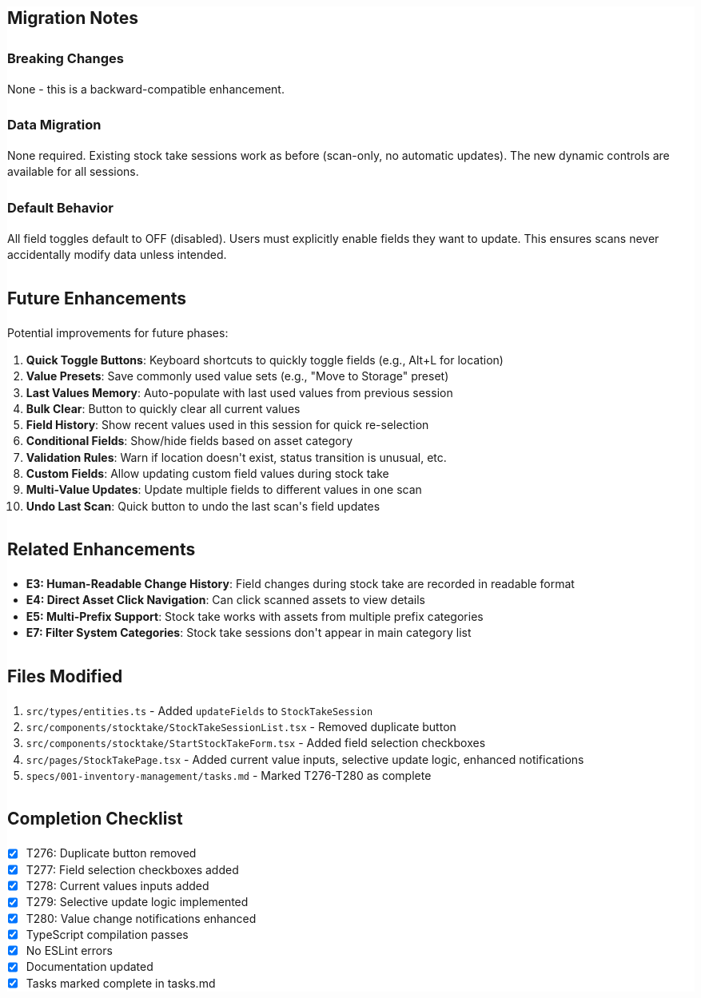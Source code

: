 ## Migration Notes

### Breaking Changes
None - this is a backward-compatible enhancement.

### Data Migration
None required. Existing stock take sessions work as before (scan-only, no automatic updates). The new dynamic controls are available for all sessions.

### Default Behavior
All field toggles default to OFF (disabled). Users must explicitly enable fields they want to update. This ensures scans never accidentally modify data unless intended.

## Future Enhancements

Potential improvements for future phases:

1. **Quick Toggle Buttons**: Keyboard shortcuts to quickly toggle fields (e.g., Alt+L for location)
2. **Value Presets**: Save commonly used value sets (e.g., "Move to Storage" preset)
3. **Last Values Memory**: Auto-populate with last used values from previous session
4. **Bulk Clear**: Button to quickly clear all current values
5. **Field History**: Show recent values used in this session for quick re-selection
6. **Conditional Fields**: Show/hide fields based on asset category
7. **Validation Rules**: Warn if location doesn't exist, status transition is unusual, etc.
8. **Custom Fields**: Allow updating custom field values during stock take
9. **Multi-Value Updates**: Update multiple fields to different values in one scan
10. **Undo Last Scan**: Quick button to undo the last scan's field updates

## Related Enhancements

- **E3: Human-Readable Change History**: Field changes during stock take are recorded in readable format
- **E4: Direct Asset Click Navigation**: Can click scanned assets to view details
- **E5: Multi-Prefix Support**: Stock take works with assets from multiple prefix categories
- **E7: Filter System Categories**: Stock take sessions don't appear in main category list

## Files Modified

1. `src/types/entities.ts` - Added `updateFields` to `StockTakeSession`
2. `src/components/stocktake/StockTakeSessionList.tsx` - Removed duplicate button
3. `src/components/stocktake/StartStockTakeForm.tsx` - Added field selection checkboxes
4. `src/pages/StockTakePage.tsx` - Added current value inputs, selective update logic, enhanced notifications
5. `specs/001-inventory-management/tasks.md` - Marked T276-T280 as complete

## Completion Checklist

- [x] T276: Duplicate button removed
- [x] T277: Field selection checkboxes added
- [x] T278: Current values inputs added
- [x] T279: Selective update logic implemented
- [x] T280: Value change notifications enhanced
- [x] TypeScript compilation passes
- [x] No ESLint errors
- [x] Documentation updated
- [x] Tasks marked complete in tasks.md
